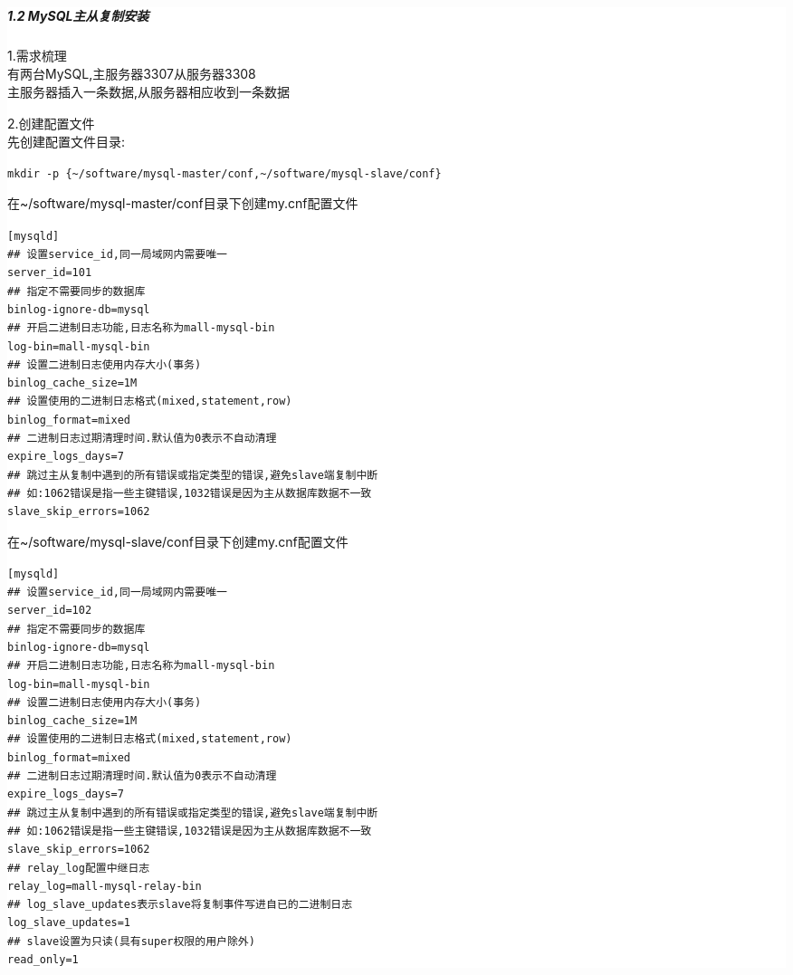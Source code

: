 ##### 1.2 MySQL主从复制安装
1.需求梳理  
有两台MySQL,主服务器3307从服务器3308  
主服务器插入一条数据,从服务器相应收到一条数据  

2.创建配置文件  
先创建配置文件目录:  
```shell
mkdir -p {~/software/mysql-master/conf,~/software/mysql-slave/conf}
```

在~/software/mysql-master/conf目录下创建my.cnf配置文件  
```shell
[mysqld]
## 设置service_id,同一局域网内需要唯一
server_id=101
## 指定不需要同步的数据库
binlog-ignore-db=mysql
## 开启二进制日志功能,日志名称为mall-mysql-bin
log-bin=mall-mysql-bin
## 设置二进制日志使用内存大小(事务)
binlog_cache_size=1M
## 设置使用的二进制日志格式(mixed,statement,row)
binlog_format=mixed
## 二进制日志过期清理时间.默认值为0表示不自动清理
expire_logs_days=7
## 跳过主从复制中遇到的所有错误或指定类型的错误,避免slave端复制中断
## 如:1062错误是指一些主键错误,1032错误是因为主从数据库数据不一致
slave_skip_errors=1062
```

在~/software/mysql-slave/conf目录下创建my.cnf配置文件
```shell
[mysqld]
## 设置service_id,同一局域网内需要唯一
server_id=102
## 指定不需要同步的数据库
binlog-ignore-db=mysql
## 开启二进制日志功能,日志名称为mall-mysql-bin
log-bin=mall-mysql-bin
## 设置二进制日志使用内存大小(事务)
binlog_cache_size=1M
## 设置使用的二进制日志格式(mixed,statement,row)
binlog_format=mixed
## 二进制日志过期清理时间.默认值为0表示不自动清理
expire_logs_days=7
## 跳过主从复制中遇到的所有错误或指定类型的错误,避免slave端复制中断
## 如:1062错误是指一些主键错误,1032错误是因为主从数据库数据不一致
slave_skip_errors=1062
## relay_log配置中继日志
relay_log=mall-mysql-relay-bin
## log_slave_updates表示slave将复制事件写进自已的二进制日志
log_slave_updates=1
## slave设置为只读(具有super权限的用户除外)
read_only=1
```
